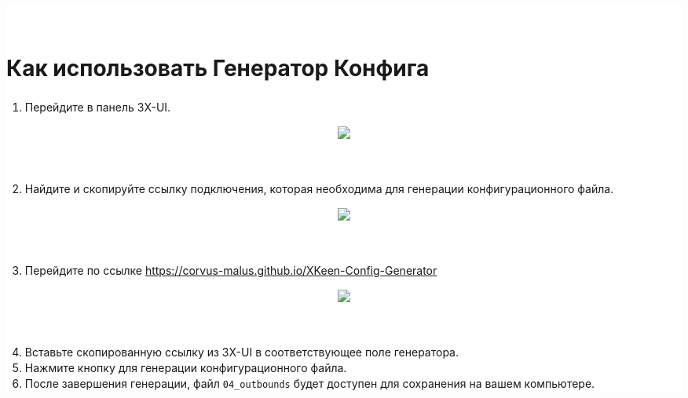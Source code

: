 <br>

# Как использовать Генератор Конфига

1. Перейдите в панель 3X-UI.

<p align="center">
  <a href="https://corvus-malus.github.io/XKeen-Config-Generator/" target="_blank" rel="noopener noreferrer">
    <picture>
      <source media="(prefers-color-scheme: dark)" srcset="https://github.com/Corvus-Malus/XKeen-docs/raw/main/images/Dark/3X-UI-4-Dark.png">
      <img src="https://github.com/Corvus-Malus/XKeen-docs/raw/main/images/Dark/3X-UI-4-Dark.png">
    </picture>
  </a>
</p>

<br>

2. Найдите и скопируйте ссылку подключения, которая необходима для генерации конфигурационного файла.

<p align="center">
  <a href="https://corvus-malus.github.io/XKeen-Config-Generator/" target="_blank" rel="noopener noreferrer">
    <picture>
      <source media="(prefers-color-scheme: dark)" srcset="https://github.com/Corvus-Malus/XKeen-docs/raw/main/images/Dark/3X-UI-5-Dark.png">
      <img src="https://github.com/Corvus-Malus/XKeen-docs/raw/main/images/Dark/3X-UI-5-Dark.png">
    </picture>
  </a>
</p>

<br>

3. Перейдите по ссылке https://corvus-malus.github.io/XKeen-Config-Generator

<p align="center">
  <a href="https://corvus-malus.github.io/XKeen-Config-Generator/" target="_blank" rel="noopener noreferrer">
    <picture>
      <source media="(prefers-color-scheme: dark)" srcset="https://github.com/Corvus-Malus/XKeen-docs/raw/main/images/Dark/XKeen-Config-Generator-Dark.png">
      <img src="https://github.com/Corvus-Malus/XKeen-docs/raw/main/images/Dark/XKeen-Config-Generator-Dark.png">
    </picture>
  </a>
</p>

<br>

4. Вставьте скопированную ссылку из 3X-UI в соответствующее поле генератора.
5. Нажмите кнопку для генерации конфигурационного файла.
6. После завершения генерации, файл `04_outbounds` будет доступен для сохранения на вашем компьютере.
